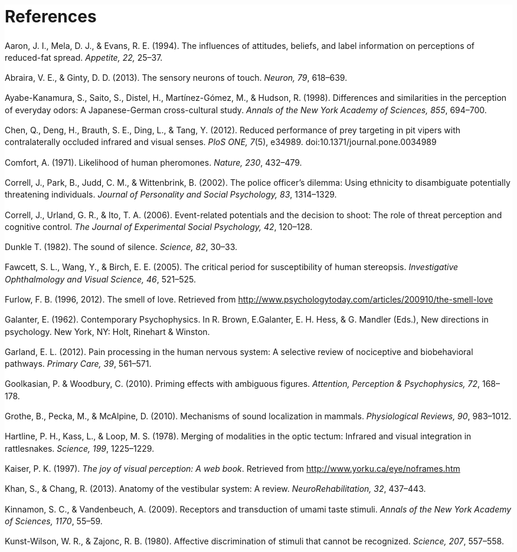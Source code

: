 # References

Aaron, J. I., Mela, D. J., &amp; Evans, R. E. (1994). The influences of attitudes, beliefs, and label information on perceptions of reduced-fat spread. <em>Appetite, 22, </em>25–37.

Abraira, V. E., &amp; Ginty, D. D. (2013). The sensory neurons of touch. *Neuron, 79*, 618–639.

Ayabe-Kanamura, S., Saito, S., Distel, H., Martínez-Gómez, M., &amp; Hudson, R. (1998). Differences and similarities in the perception of everyday odors: A Japanese-German cross-cultural study. *Annals of the New York Academy of Sciences, 855*, 694–700.

Chen, Q., Deng, H., Brauth, S. E., Ding, L., &amp; Tang, Y. (2012). Reduced performance of prey targeting in pit vipers with contralaterally occluded infrared and visual senses. *PloS ONE, 7*(5), e34989. doi:10.1371/journal.pone.0034989

Comfort, A. (1971). Likelihood of human pheromones. *Nature, 230*, 432–479.

Correll, J., Park, B., Judd, C. M., &amp; Wittenbrink, B. (2002). The police officer’s dilemma: Using ethnicity to disambiguate potentially threatening individuals. *Journal of Personality and Social Psychology, 83*, 1314–1329.

Correll, J., Urland, G. R., &amp; Ito, T. A. (2006). Event-related potentials and the decision to shoot: The role of threat perception and cognitive control. *The Journal of Experimental Social Psychology, 42*, 120–128.

Dunkle T. (1982). The sound of silence. *Science, 82*, 30–33.

Fawcett, S. L., Wang, Y., &amp; Birch, E. E. (2005). The critical period for susceptibility of human stereopsis. *Investigative Ophthalmology and Visual Science, 46*, 521–525.

Furlow, F. B. (1996, 2012). The smell of love. Retrieved from http://www.psychologytoday.com/articles/200910/the-smell-love

Galanter, E. (1962). Contemporary Psychophysics. In R. Brown, E.Galanter, E. H. Hess, &amp; G. Mandler (Eds.), New directions in psychology. New York, NY: Holt, Rinehart &amp; Winston.

Garland, E. L. (2012). Pain processing in the human nervous system: A selective review of nociceptive and biobehavioral pathways. *Primary Care, 39*, 561–571.

Goolkasian, P. &amp; Woodbury, C. (2010). Priming effects with ambiguous figures. *Attention,* *Perception &amp; Psychophysics, 72*, 168–178.

Grothe, B., Pecka, M., &amp; McAlpine, D. (2010). Mechanisms of sound localization in mammals. *Physiological Reviews, 90*, 983–1012.

Hartline, P. H., Kass, L., &amp; Loop, M. S. (1978). Merging of modalities in the optic tectum: Infrared and visual integration in rattlesnakes. *Science, 199*, 1225–1229.

Kaiser, P. K. (1997). *The joy of visual perception: A web book*. Retrieved from http://www.yorku.ca/eye/noframes.htm

Khan, S., &amp; Chang, R. (2013). Anatomy of the vestibular system: A review. *NeuroRehabilitation, 32*, 437–443.

Kinnamon, S. C., &amp; Vandenbeuch, A. (2009). Receptors and transduction of umami taste stimuli. *Annals of the New York Academy of Sciences, 1170*, 55–59.

Kunst-Wilson, W. R., &amp; Zajonc, R. B. (1980). Affective discrimination of stimuli that cannot be recognized. *Science, 207*, 557–558.
